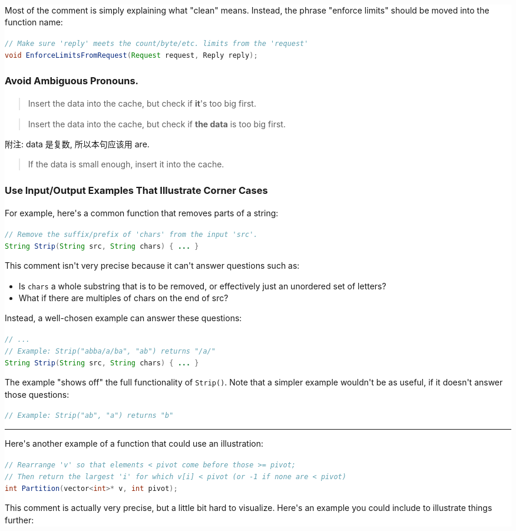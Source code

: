 Most of the comment is simply explaining what "clean" means. Instead, the phrase "enforce limits" should be moved into the function name:

```java
// Make sure 'reply' meets the count/byte/etc. limits from the 'request'
void EnforceLimitsFromRequest(Request request, Reply reply);
```

### Avoid Ambiguous Pronouns. 


> Insert the data into the cache, but check if **it**'s too big first.

> Insert the data into the cache, but check if **the data** is too big first.

附注: data 是复数, 所以本句应该用 are.

> If the data is small enough, insert it into the cache.

### Use Input/Output Examples That Illustrate Corner Cases

For example, here's a common function that removes parts of a string:

```java
// Remove the suffix/prefix of 'chars' from the input 'src'.
String Strip(String src, String chars) { ... }
```

This comment isn't very precise because it can't answer questions such as:

- Is `chars` a whole substring that is to be removed, or effectively just an unordered set of letters?
- What if there are multiples of chars on the end of src?

Instead, a well-chosen example can answer these questions:

```java
// ...
// Example: Strip("abba/a/ba", "ab") returns "/a/"
String Strip(String src, String chars) { ... }
```

The example "shows off" the full functionality of `Strip()`. Note that a simpler example wouldn't be as useful, if it doesn't answer those questions:

```java
// Example: Strip("ab", "a") returns "b"
```

---

Here's another example of a function that could use an illustration:

```java
// Rearrange 'v' so that elements < pivot come before those >= pivot;
// Then return the largest 'i' for which v[i] < pivot (or -1 if none are < pivot)
int Partition(vector<int>* v, int pivot);
```

This comment is actually very precise, but a little bit hard to visualize. Here's an example you could include to illustrate things further:
